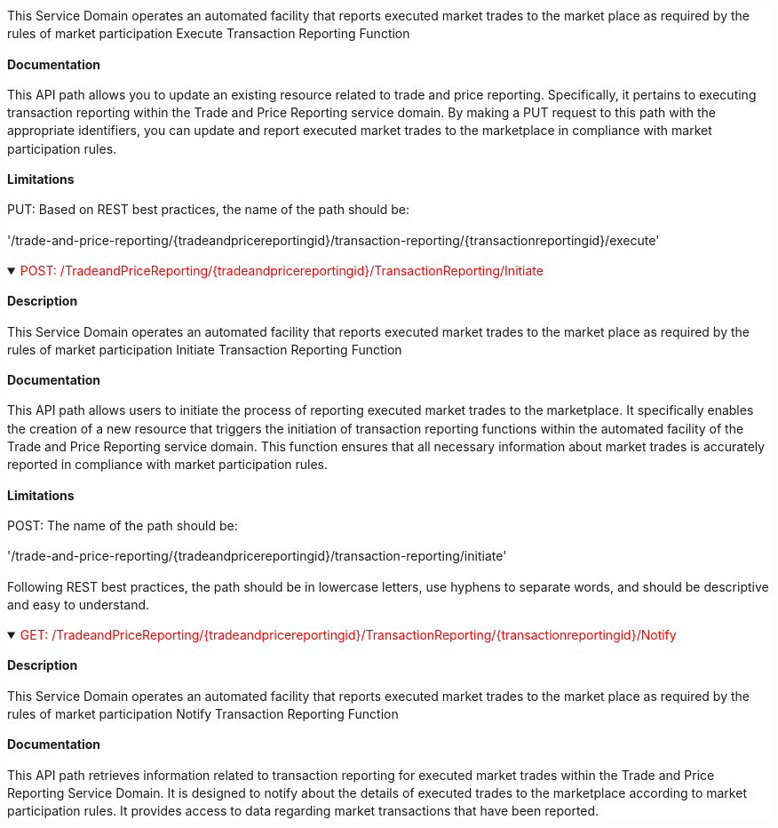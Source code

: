   This Service Domain operates an automated facility that reports executed market trades to the market place as required by the rules of market participation Execute Transaction Reporting Function

  **Documentation**

  This API path allows you to update an existing resource related to trade and price reporting. Specifically, it pertains to executing transaction reporting within the Trade and Price Reporting service domain. By making a PUT request to this path with the appropriate identifiers, you can update and report executed market trades to the marketplace in compliance with market participation rules.

  **Limitations**

  PUT: Based on REST best practices, the name of the path should be:

'/trade-and-price-reporting/{tradeandpricereportingid}/transaction-reporting/{transactionreportingid}/execute'

</details>

<details open>
  <summary><span style='color:red;'>POST: /TradeandPriceReporting/{tradeandpricereportingid}/TransactionReporting/Initiate</span></summary>

  **Description**

  This Service Domain operates an automated facility that reports executed market trades to the market place as required by the rules of market participation Initiate Transaction Reporting Function

  **Documentation**

  This API path allows users to initiate the process of reporting executed market trades to the marketplace. It specifically enables the creation of a new resource that triggers the initiation of transaction reporting functions within the automated facility of the Trade and Price Reporting service domain. This function ensures that all necessary information about market trades is accurately reported in compliance with market participation rules.

  **Limitations**

  POST: The name of the path should be:

'/trade-and-price-reporting/{tradeandpricereportingid}/transaction-reporting/initiate'

Following REST best practices, the path should be in lowercase letters, use hyphens to separate words, and should be descriptive and easy to understand.

</details>

<details open>
  <summary><span style='color:red;'>GET: /TradeandPriceReporting/{tradeandpricereportingid}/TransactionReporting/{transactionreportingid}/Notify</span></summary>

  **Description**

  This Service Domain operates an automated facility that reports executed market trades to the market place as required by the rules of market participation Notify Transaction Reporting Function

  **Documentation**

  This API path retrieves information related to transaction reporting for executed market trades within the Trade and Price Reporting Service Domain. It is designed to notify about the details of executed trades to the marketplace according to market participation rules. It provides access to data regarding market transactions that have been reported.
